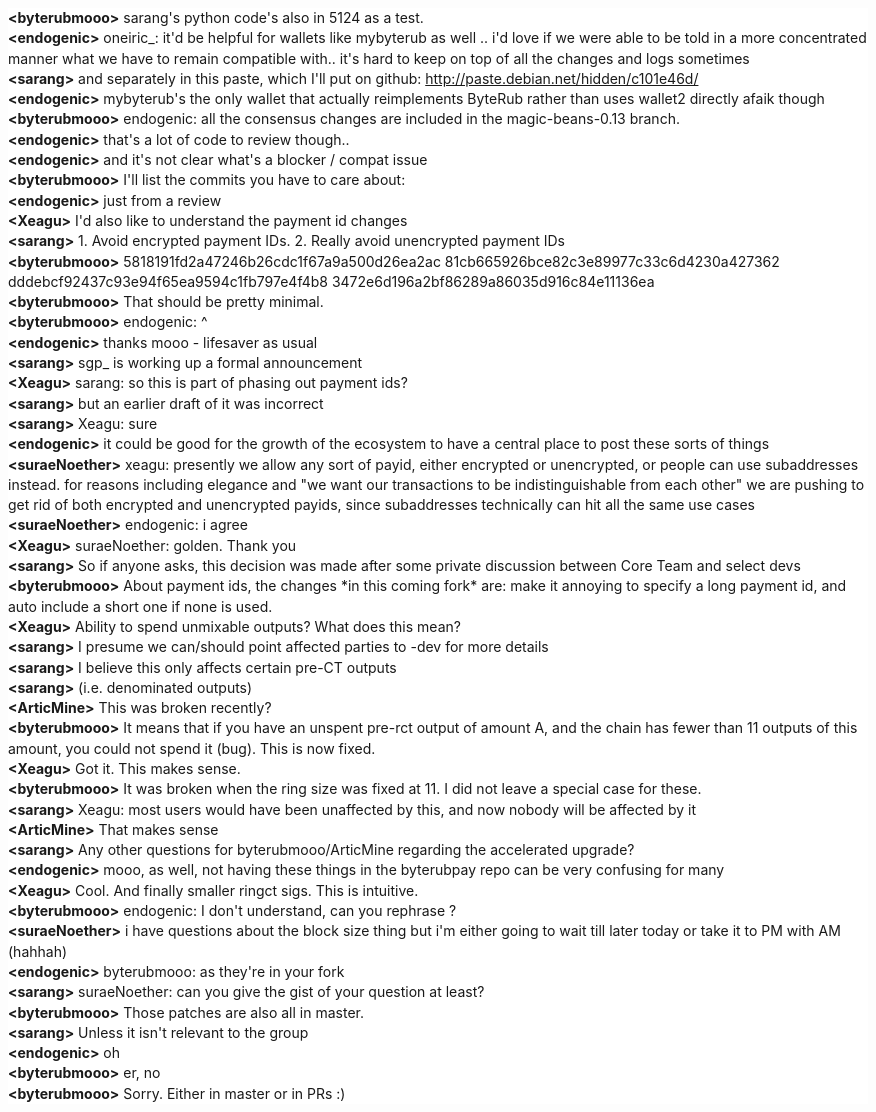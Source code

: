 **\<byterubmooo>** sarang's python code's also in 5124 as a test.  
**\<endogenic>** oneiric\_: it'd be helpful for wallets like mybyterub as well .. i'd love if we were able to be told in a more concentrated manner what we have to remain compatible with.. it's hard to keep on top of all the changes and logs sometimes  
**\<sarang>** and separately in this paste, which I'll put on github: http://paste.debian.net/hidden/c101e46d/  
**\<endogenic>** mybyterub's the only wallet that actually reimplements ByteRub rather than uses wallet2 directly afaik though  
**\<byterubmooo>** endogenic: all the consensus changes are included in the magic-beans-0.13 branch.  
**\<endogenic>** that's a lot of code to review though..  
**\<endogenic>** and it's not clear what's a blocker / compat issue  
**\<byterubmooo>** I'll list the commits you have to care about:  
**\<endogenic>** just from a review  
**\<Xeagu>** I'd also like to understand the payment id changes  
**\<sarang>** 1. Avoid encrypted payment IDs. 2. Really avoid unencrypted payment IDs  
**\<byterubmooo>** 5818191fd2a47246b26cdc1f67a9a500d26ea2ac 81cb665926bce82c3e89977c33c6d4230a427362 dddebcf92437c93e94f65ea9594c1fb797e4f4b8 3472e6d196a2bf86289a86035d916c84e11136ea  
**\<byterubmooo>** That should be pretty minimal.  
**\<byterubmooo>** endogenic: ^  
**\<endogenic>** thanks mooo - lifesaver as usual  
**\<sarang>** sgp\_ is working up a formal announcement  
**\<Xeagu>** sarang: so this is part of phasing out payment ids?  
**\<sarang>** but an earlier draft of it was incorrect  
**\<sarang>** Xeagu: sure  
**\<endogenic>** it could be good for the growth of the ecosystem to have a central place to post these sorts of things  
**\<suraeNoether>** xeagu: presently we allow any sort of payid, either encrypted or unencrypted, or people can use subaddresses instead. for reasons including elegance and "we want our transactions to be indistinguishable from each other" we are pushing to get rid of both encrypted and unencrypted payids, since subaddresses technically can hit all the same use cases  
**\<suraeNoether>** endogenic: i agree  
**\<Xeagu>** suraeNoether: golden. Thank you  
**\<sarang>** So if anyone asks, this decision was made after some private discussion between Core Team and select devs  
**\<byterubmooo>** About payment ids, the changes \*in this coming fork\* are: make it annoying to specify a long payment id, and auto include a short one if none is used.  
**\<Xeagu>** Ability to spend unmixable outputs? What does this mean?  
**\<sarang>** I presume we can/should point affected parties to -dev for more details  
**\<sarang>** I believe this only affects certain pre-CT outputs  
**\<sarang>** (i.e. denominated outputs)  
**\<ArticMine>** This was broken recently?  
**\<byterubmooo>** It means that if you have an unspent pre-rct output of amount A, and the chain has fewer than 11 outputs of this amount, you could not spend it (bug). This is now fixed.  
**\<Xeagu>** Got it. This makes sense.  
**\<byterubmooo>** It was broken when the ring size was fixed at 11. I did not leave a special case for these.  
**\<sarang>** Xeagu: most users would have been unaffected by this, and now nobody will be affected by it  
**\<ArticMine>** That makes sense  
**\<sarang>** Any other questions for byterubmooo/ArticMine regarding the accelerated upgrade?  
**\<endogenic>** mooo, as well, not having these things in the byterubpay repo can be very confusing for many  
**\<Xeagu>** Cool. And finally smaller ringct sigs. This is intuitive.  
**\<byterubmooo>** endogenic: I don't understand, can you rephrase ?  
**\<suraeNoether>** i have questions about the block size thing but i'm either going to wait till later today or take it to PM with AM (hahhah)  
**\<endogenic>** byterubmooo: as they're in your fork  
**\<sarang>** suraeNoether: can you give the gist of your question at least?  
**\<byterubmooo>** Those patches are also all in master.  
**\<sarang>** Unless it isn't relevant to the group  
**\<endogenic>** oh  
**\<byterubmooo>** er, no  
**\<byterubmooo>** Sorry. Either in master or in PRs :)  